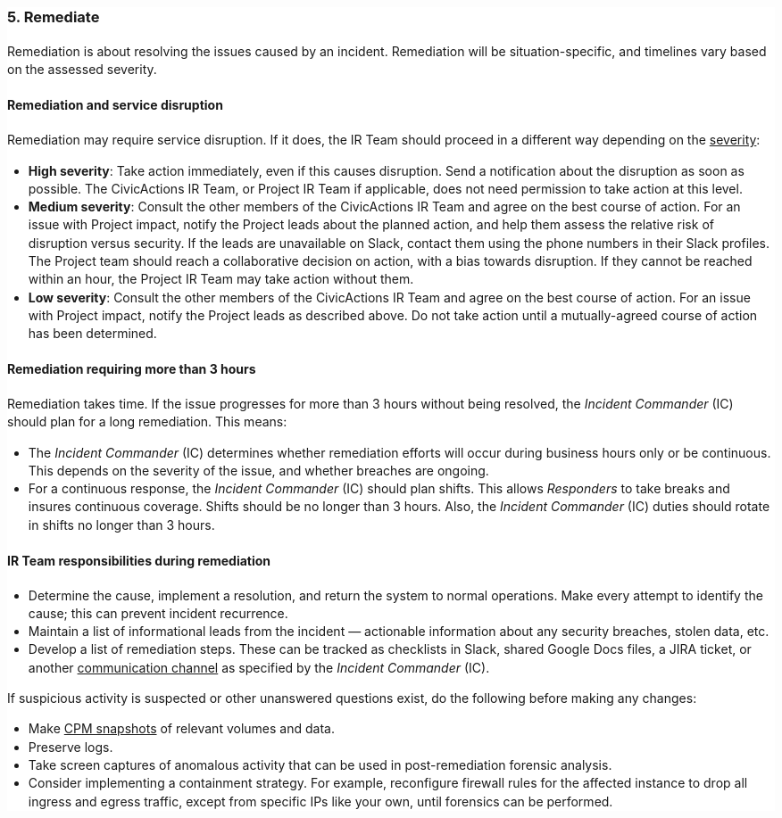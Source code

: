 ### 5. Remediate

Remediation is about resolving the issues caused by an incident. Remediation will be situation-specific, and timelines vary based on the assessed severity.

#### Remediation and service disruption

Remediation may require service disruption. If it does, the IR Team should proceed in a different way depending on the [severity](#incident-severities):

- **High severity**: Take action immediately, even if this causes disruption. Send a notification about the disruption as soon as possible. The CivicActions IR Team, or Project IR Team if applicable, does not need permission to take action at this level.
- **Medium severity**: Consult the other members of the CivicActions IR Team and agree on the best course of action. For an issue with Project impact, notify the Project leads about the planned action, and help them assess the relative risk of disruption versus security. If the leads are unavailable on Slack, contact them using the phone numbers in their Slack profiles. The Project team should reach a collaborative decision on action, with a bias towards disruption. If they cannot be reached within an hour, the Project IR Team may take action without them.
- **Low severity**: Consult the other members of the CivicActions IR Team and agree on the best course of action. For an issue with Project impact, notify the Project leads as described above. Do not take action until a mutually-agreed course of action has been determined.

#### Remediation requiring more than 3 hours

Remediation takes time. If the issue progresses for more than 3 hours without being resolved, the _Incident Commander_ (IC) should plan for a long remediation. This means:

- The _Incident Commander_ (IC) determines whether remediation efforts will occur during business hours only or be continuous. This depends on the severity of the issue, and whether breaches are ongoing.
- For a continuous response, the _Incident Commander_ (IC) should plan shifts. This allows _Responders_ to take breaks and insures continuous coverage. Shifts should be no longer than 3 hours. Also, the _Incident Commander_ (IC) duties should rotate in shifts no longer than 3 hours.

#### IR Team responsibilities during remediation

- Determine the cause, implement a resolution, and return the system to normal operations. Make every attempt to identify the cause; this can prevent incident recurrence.
- Maintain a list of informational leads from the incident — actionable information about any security breaches, stolen data, etc.
- Develop a list of remediation steps. These can be tracked as checklists in Slack, shared Google Docs files, a JIRA ticket, or another [communication channel](#communication-channels) as specified by the _Incident Commander_ (IC).

If suspicious activity is suspected or other unanswered questions exist, do the following before making any changes:

  - Make [CPM snapshots](https://cpm.project.com/) of relevant volumes and data.
  - Preserve logs.
  - Take screen captures of anomalous activity that can be used in post-remediation forensic analysis.
  - Consider implementing a containment strategy. For example, reconfigure firewall rules for the affected instance to drop all ingress and egress traffic, except from specific IPs like your own, until forensics can be performed.
